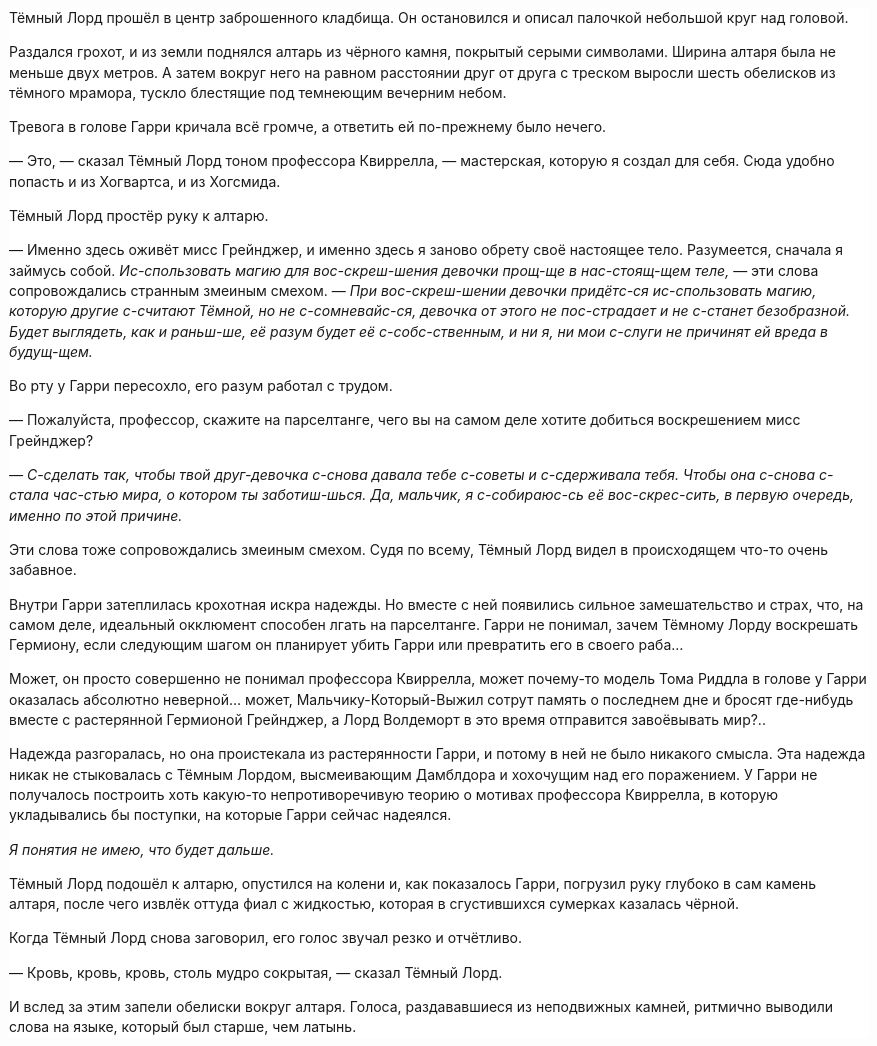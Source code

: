 Тёмный Лорд прошёл в центр заброшенного кладбища. Он остановился и описал палочкой небольшой круг над головой.

Раздался грохот, и из земли поднялся алтарь из чёрного камня, покрытый серыми символами. Ширина алтаря была не меньше двух метров. А затем вокруг него на равном расстоянии друг от друга с треском выросли шесть обелисков из тёмного мрамора, тускло блестящие под темнеющим вечерним небом.

Тревога в голове Гарри кричала всё громче, а ответить ей по-прежнему было нечего.

― Это, ― сказал Тёмный Лорд тоном профессора Квиррелла, ― мастерская, которую я создал для себя. Сюда удобно попасть и из Хогвартса, и из Хогсмида. 

Тёмный Лорд простёр руку к алтарю.

― Именно здесь оживёт мисс Грейнджер, и именно здесь я заново обрету своё настоящее тело. Разумеется, сначала я займусь собой. *Ис-спользовать магию для вос-скреш-шения девочки прощ-ще в нас-стоящ-щем теле,* ― эти слова сопровождались странным змеиным смехом. ― *При вос-скреш-шении девочки придётс-ся ис-спользовать магию, которую другие с-считают Тёмной, но не с-сомневайс-ся, девочка от этого не пос-страдает и не с-станет безобразной. Будет выглядеть, как и раньш-ше, её разум будет её с-собс-ственным, и ни я, ни мои с-слуги не причинят ей вреда в будущ-щем.*

Во рту у Гарри пересохло, его разум работал с трудом.

― Пожалуйста, профессор, скажите на парселтанге, чего вы на самом деле хотите добиться воскрешением мисс Грейнджер?

*― С-сделать так, чтобы твой друг-девочка с-снова давала тебе с-советы и с-сдерживала тебя. Чтобы она с-снова с-стала час-стью мира, о котором ты заботиш-шься. Да, мальчик, я с-собираюс-сь её вос-скрес-сить, в первую очередь, именно по этой причине.*

Эти слова тоже сопровождались змеиным смехом. Судя по всему, Тёмный Лорд видел в происходящем что-то очень забавное.

Внутри Гарри затеплилась крохотная искра надежды. Но вместе с ней появились сильное замешательство и страх, что, на самом деле, идеальный окклюмент способен лгать на парселтанге. Гарри не понимал, зачем Тёмному Лорду воскрешать Гермиону, если следующим шагом он планирует убить Гарри или превратить его в своего раба… 

Может, он просто совершенно не понимал профессора Квиррелла, может почему-то модель Тома Риддла в голове у Гарри оказалась абсолютно неверной… может, Мальчику-Который-Выжил сотрут память о последнем дне и бросят где-нибудь вместе с растерянной Гермионой Грейнджер, а Лорд Волдеморт в это время отправится завоёвывать мир?..

Надежда разгоралась, но она проистекала из растерянности Гарри, и потому в ней не было никакого смысла. Эта надежда никак не стыковалась с Тёмным Лордом, высмеивающим Дамблдора и хохочущим над его поражением. У Гарри не получалось построить хоть какую-то непротиворечивую теорию о мотивах профессора Квиррелла, в которую укладывались бы поступки, на которые Гарри сейчас надеялся.

*Я понятия не имею, что будет дальше.*

Тёмный Лорд подошёл к алтарю, опустился на колени и, как показалось Гарри, погрузил руку глубоко в сам камень алтаря, после чего извлёк оттуда фиал с жидкостью, которая в сгустившихся сумерках казалась чёрной.

Когда Тёмный Лорд снова заговорил, его голос звучал резко и отчётливо.

― Кровь, кровь, кровь, столь мудро сокрытая, ― сказал Тёмный Лорд.

И вслед за этим запели обелиски вокруг алтаря. Голоса, раздававшиеся из неподвижных камней, ритмично выводили слова на языке, который был старше, чем латынь.
